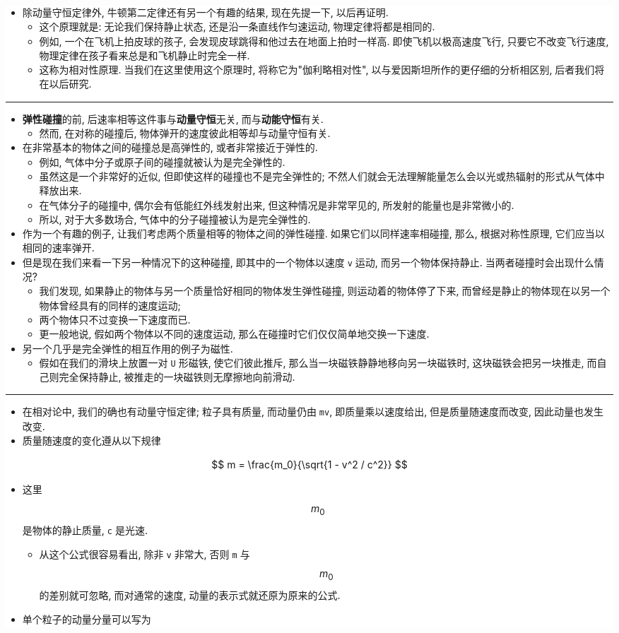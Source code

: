 - 除动量守恒定律外, 牛顿第二定律还有另一个有趣的结果, 现在先提一下, 以后再证明.
  - 这个原理就是: 无论我们保持静止状态, 还是沿一条直线作匀速运动, 物理定律将都是相同的.
  - 例如, 一个在飞机上拍皮球的孩子, 会发现皮球跳得和他过去在地面上拍时一样高.
    即使飞机以极高速度飞行, 只要它不改变飞行速度,
    物理定律在孩子看来总是和飞机静止时完全一样.
  - 这称为相对性原理. 当我们在这里使用这个原理时, 将称它为"伽利略相对性",
    以与爱因斯坦所作的更仔细的分析相区别, 后者我们将在以后研究.

---

- **弹性碰撞**的前, 后速率相等这件事与**动量守恒**无关, 而与**动能守恒**有关.
  - 然而, 在对称的碰撞后, 物体弹开的速度彼此相等却与动量守恒有关.
- 在非常基本的物体之间的碰撞总是高弹性的, 或者非常接近于弹性的.
  - 例如, 气体中分子或原子间的碰撞就被认为是完全弹性的.
  - 虽然这是一个非常好的近似, 但即使这样的碰撞也不是完全弹性的;
    不然人们就会无法理解能量怎么会以光或热辐射的形式从气体中释放出来.
  - 在气体分子的碰撞中, 偶尔会有低能红外线发射出来,
    但这种情况是非常罕见的, 所发射的能量也是非常微小的.
  - 所以, 对于大多数场合, 气体中的分子碰撞被认为是完全弹性的.
- 作为一个有趣的例子, 让我们考虑两个质量相等的物体之间的弹性碰撞.
  如果它们以同样速率相碰撞, 那么, 根据对称性原理, 它们应当以相同的速率弹开.
- 但是现在我们来看一下另一种情况下的这种碰撞, 即其中的一个物体以速度 `v` 运动,
  而另一个物体保持静止. 当两者碰撞时会出现什么情况?
  - 我们发现, 如果静止的物体与另一个质量恰好相同的物体发生弹性碰撞,
    则运动着的物体停了下来,
    而曾经是静止的物体现在以另一个物体曾经具有的同样的速度运动;
  - 两个物体只不过变换一下速度而已.
  - 更一般地说, 假如两个物体以不同的速度运动, 那么在碰撞时它们仅仅简单地交换一下速度.
- 另一个几乎是完全弹性的相互作用的例子为磁性.
  - 假如在我们的滑块上放置一对 `U` 形磁铁,
    使它们彼此推斥, 那么当一块磁铁静静地移向另一块磁铁时,
    这块磁铁会把另一块推走, 而自己则完全保持静止,
    被推走的一块磁铁则无摩擦地向前滑动.

---

- 在相对论中, 我们的确也有动量守恒定律; 粒子具有质量, 而动量仍由 `mv`,
  即质量乘以速度给出, 但是质量随速度而改变, 因此动量也发生改变.
- 质量随速度的变化遵从以下规律

$$
m = \frac{m_0}{\sqrt{1 - v^2 / c^2}}
$$

- 这里
  $$ m_0 $$
  是物体的静止质量, `c` 是光速.
  - 从这个公式很容易看出, 除非 `v` 非常大, 否则 `m` 与
    $$ m_0 $$
    的差别就可忽略, 而对通常的速度,
    动量的表示式就还原为原来的公式.

- 单个粒子的动量分量可以写为
